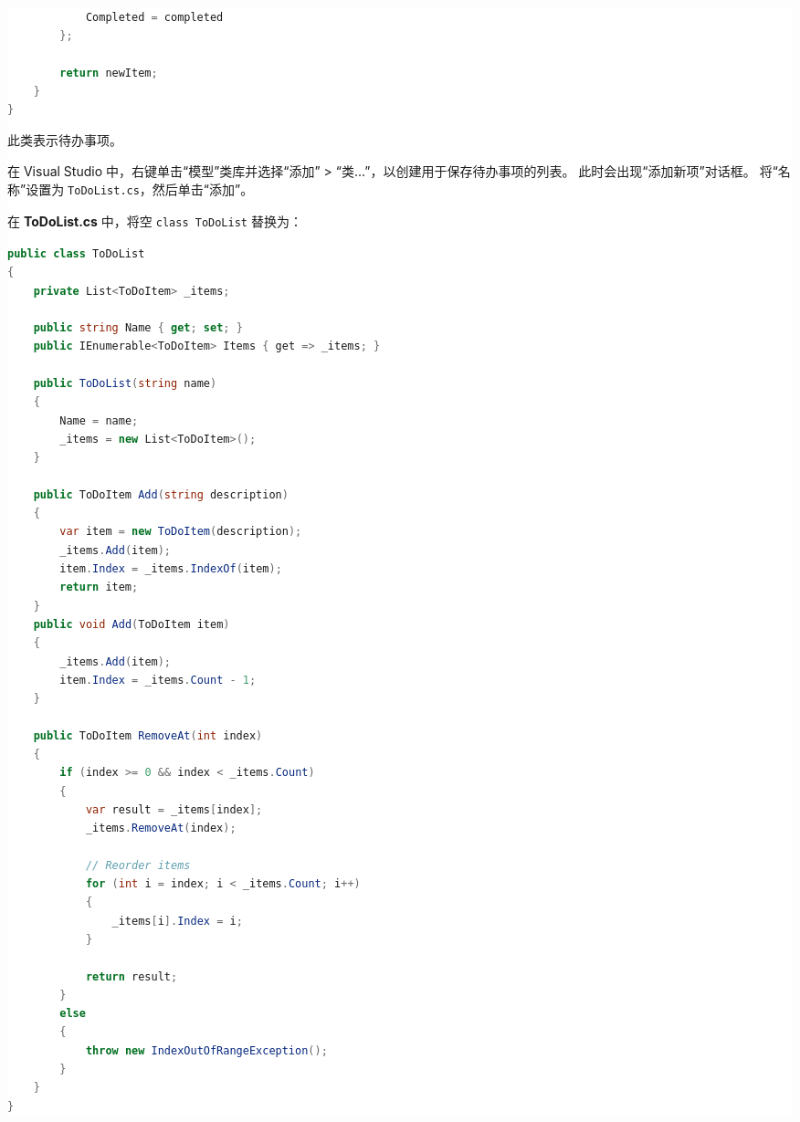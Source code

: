 ```csharp
            Completed = completed
        };

        return newItem;
    }
}
```

此类表示待办事项。

在 Visual Studio 中，右键单击“模型”类库并选择“添加” > “类...”，以创建用于保存待办事项的列表。    此时会出现“添加新项”对话框。  将“名称”设置为 `ToDoList.cs`，然后单击“添加”。  

在 **ToDoList.cs** 中，将空 `class ToDoList` 替换为：

```csharp
public class ToDoList
{
    private List<ToDoItem> _items;

    public string Name { get; set; }
    public IEnumerable<ToDoItem> Items { get => _items; }

    public ToDoList(string name)
    {
        Name = name;
        _items = new List<ToDoItem>();
    }

    public ToDoItem Add(string description)
    {
        var item = new ToDoItem(description);
        _items.Add(item);
        item.Index = _items.IndexOf(item);
        return item;
    }
    public void Add(ToDoItem item)
    {
        _items.Add(item);
        item.Index = _items.Count - 1;
    }

    public ToDoItem RemoveAt(int index)
    {
        if (index >= 0 && index < _items.Count)
        {
            var result = _items[index];
            _items.RemoveAt(index);

            // Reorder items
            for (int i = index; i < _items.Count; i++)
            {
                _items[i].Index = i;
            }

            return result;
        }
        else
        {
            throw new IndexOutOfRangeException();
        }
    }
}
```
